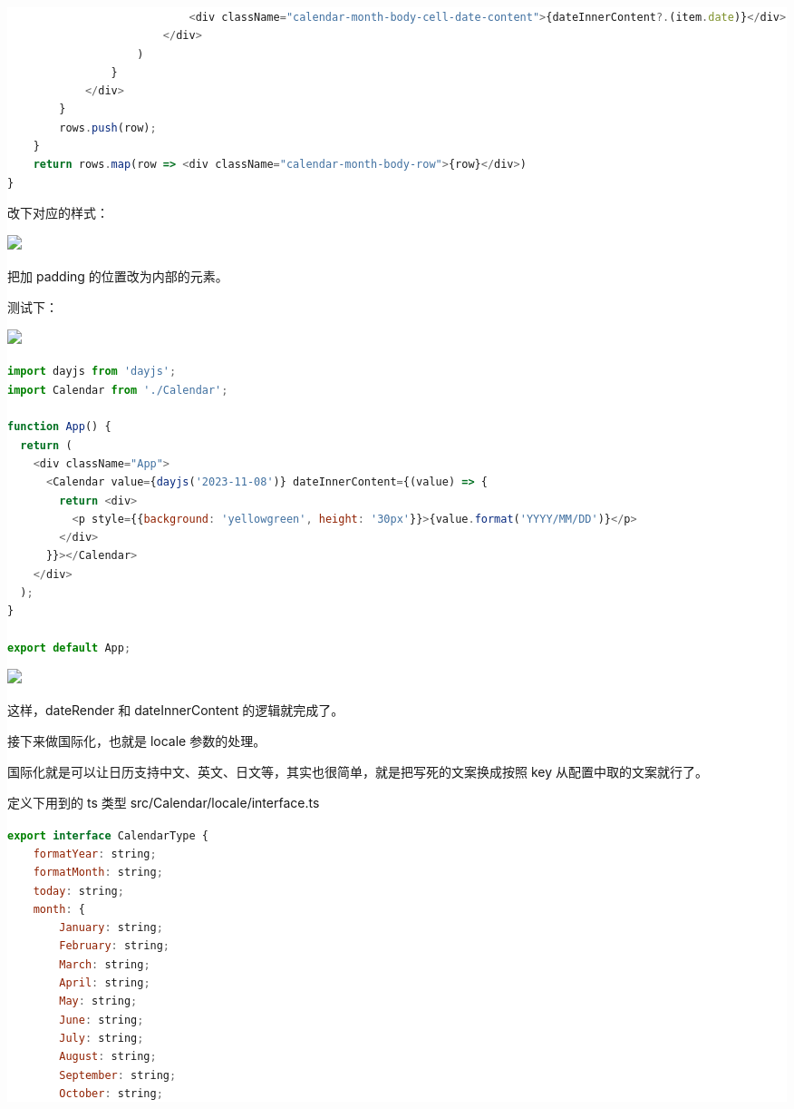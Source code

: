 ```javascript
                            <div className="calendar-month-body-cell-date-content">{dateInnerContent?.(item.date)}</div>
                        </div>
                    )
                }
            </div>
        }
        rows.push(row);
    }
    return rows.map(row => <div className="calendar-month-body-row">{row}</div>)
}
```
改下对应的样式：

![](https://p6-juejin.byteimg.com/tos-cn-i-k3u1fbpfcp/33bd14fe20b44cb8950b55dd02aa69e0~tplv-k3u1fbpfcp-jj-mark:0:0:0:0:q75.image#?w=830&h=790&s=103467&e=png&b=202020)

把加 padding 的位置改为内部的元素。

测试下：

![](https://p3-juejin.byteimg.com/tos-cn-i-k3u1fbpfcp/d07e7c30017649d1b21bfb2ae8957a08~tplv-k3u1fbpfcp-jj-mark:0:0:0:0:q75.image#?w=1586&h=664&s=126331&e=png&b=1f1f1f)

```javascript
import dayjs from 'dayjs';
import Calendar from './Calendar';

function App() {
  return (
    <div className="App">
      <Calendar value={dayjs('2023-11-08')} dateInnerContent={(value) => {
        return <div>
          <p style={{background: 'yellowgreen', height: '30px'}}>{value.format('YYYY/MM/DD')}</p>
        </div>
      }}></Calendar>
    </div>
  );
}

export default App;
```

![](https://p9-juejin.byteimg.com/tos-cn-i-k3u1fbpfcp/2a768a64d2de4427913c003f47abc232~tplv-k3u1fbpfcp-jj-mark:0:0:0:0:q75.image#?w=2416&h=1406&s=242124&e=png&b=fefefe)

这样，dateRender 和 dateInnerContent 的逻辑就完成了。

接下来做国际化，也就是 locale 参数的处理。

国际化就是可以让日历支持中文、英文、日文等，其实也很简单，就是把写死的文案换成按照 key 从配置中取的文案就行了。

定义下用到的 ts 类型 src/Calendar/locale/interface.ts

```javascript
export interface CalendarType {
    formatYear: string;
    formatMonth: string;
    today: string;
    month: {
        January: string;
        February: string;
        March: string;
        April: string;
        May: string;
        June: string;
        July: string;
        August: string;       
        September: string;
        October: string;
```